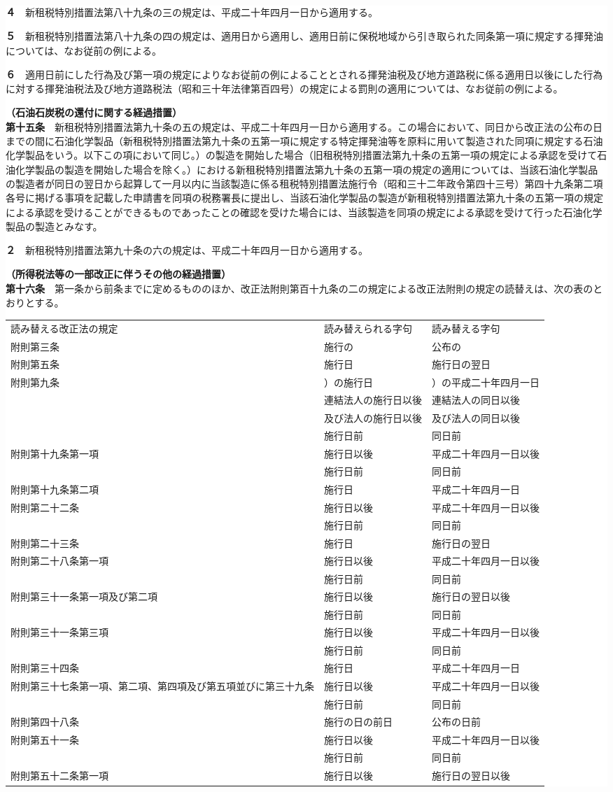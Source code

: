   
**４**　新租税特別措置法第八十九条の三の規定は、平成二十年四月一日から適用する。  
  
**５**　新租税特別措置法第八十九条の四の規定は、適用日から適用し、適用日前に保税地域から引き取られた同条第一項に規定する揮発油については、なお従前の例による。  
  
**６**　適用日前にした行為及び第一項の規定によりなお従前の例によることとされる揮発油税及び地方道路税に係る適用日以後にした行為に対する揮発油税法及び地方道路税法（昭和三十年法律第百四号）の規定による罰則の適用については、なお従前の例による。  
  
**（石油石炭税の還付に関する経過措置）**  
**第十五条**　新租税特別措置法第九十条の五の規定は、平成二十年四月一日から適用する。この場合において、同日から改正法の公布の日までの間に石油化学製品（新租税特別措置法第九十条の五第一項に規定する特定揮発油等を原料に用いて製造された同項に規定する石油化学製品をいう。以下この項において同じ。）の製造を開始した場合（旧租税特別措置法第九十条の五第一項の規定による承認を受けて石油化学製品の製造を開始した場合を除く。）における新租税特別措置法第九十条の五第一項の規定の適用については、当該石油化学製品の製造者が同日の翌日から起算して一月以内に当該製造に係る租税特別措置法施行令（昭和三十二年政令第四十三号）第四十九条第二項各号に掲げる事項を記載した申請書を同項の税務署長に提出し、当該石油化学製品の製造が新租税特別措置法第九十条の五第一項の規定による承認を受けることができるものであったことの確認を受けた場合には、当該製造を同項の規定による承認を受けて行った石油化学製品の製造とみなす。  
  
**２**　新租税特別措置法第九十条の六の規定は、平成二十年四月一日から適用する。  
  
**（所得税法等の一部改正に伴うその他の経過措置）**  
**第十六条**　第一条から前条までに定めるもののほか、改正法附則第百十九条の二の規定による改正法附則の規定の読替えは、次の表のとおりとする。  

||||  
| --- | --- | --- |  
|読み替える改正法の規定|読み替えられる字句|読み替える字句|  
|附則第三条|施行の|公布の|  
|附則第五条|施行日|施行日の翌日|  
|附則第九条|）の施行日|）の平成二十年四月一日|  
||連結法人の施行日以後|連結法人の同日以後|  
||及び法人の施行日以後|及び法人の同日以後|  
||施行日前|同日前|  
|附則第十九条第一項|施行日以後|平成二十年四月一日以後|  
||施行日前|同日前|  
|附則第十九条第二項|施行日|平成二十年四月一日|  
|附則第二十二条|施行日以後|平成二十年四月一日以後|  
||施行日前|同日前|  
|附則第二十三条|施行日|施行日の翌日|  
|附則第二十八条第一項|施行日以後|平成二十年四月一日以後|  
||施行日前|同日前|  
|附則第三十一条第一項及び第二項|施行日以後|施行日の翌日以後|  
||施行日前|同日前|  
|附則第三十一条第三項|施行日以後|平成二十年四月一日以後|  
||施行日前|同日前|  
|附則第三十四条|施行日|平成二十年四月一日|  
|附則第三十七条第一項、第二項、第四項及び第五項並びに第三十九条|施行日以後|平成二十年四月一日以後|  
||施行日前|同日前|  
|附則第四十八条|施行の日の前日|公布の日前|  
|附則第五十一条|施行日以後|平成二十年四月一日以後|  
||施行日前|同日前|  
|附則第五十二条第一項|施行日以後|施行日の翌日以後|  